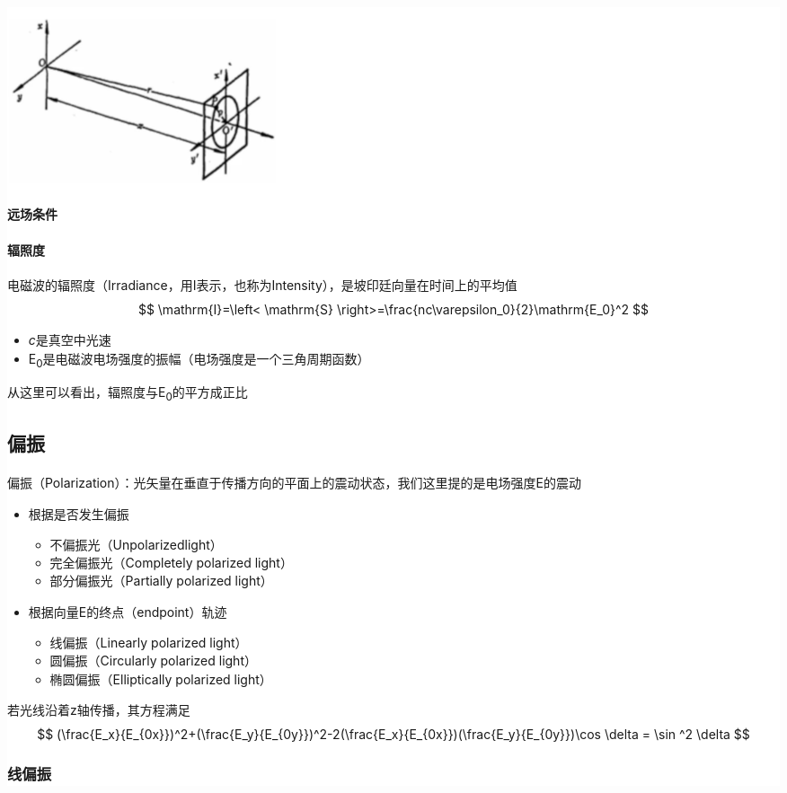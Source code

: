 <img src="../../images/傍轴条件.png" alt="傍轴条件" style="zoom:50%;" />

#### 远场条件

#### 辐照度

电磁波的辐照度（Irradiance，用$\mathrm{I}$表示，也称为Intensity），是坡印廷向量在时间上的平均值
$$
\mathrm{I}=\left< \mathrm{S} \right>=\frac{nc\varepsilon_0}{2}\mathrm{E_0}^2
$$

- $c$是真空中光速
- $\mathrm{E_0}$是电磁波电场强度的振幅（电场强度是一个三角周期函数）

从这里可以看出，辐照度与$\mathrm{E_0}$的平方成正比

## 偏振

偏振（Polarization）：光矢量在垂直于传播方向的平面上的震动状态，我们这里提的是电场强度$\mathrm{E}$的震动

- 根据是否发生偏振
  - 不偏振光（Unpolarizedlight）
  - 完全偏振光（Completely polarized light）
  - 部分偏振光（Partially polarized  light）

- 根据向量$\mathrm{E}$的终点（endpoint）轨迹
  - 线偏振（Linearly polarized light）
  - 圆偏振（Circularly polarized light）
  - 椭圆偏振（Elliptically polarized light）

若光线沿着z轴传播，其方程满足
$$
(\frac{E_x}{E_{0x}})^2+(\frac{E_y}{E_{0y}})^2-2(\frac{E_x}{E_{0x}})(\frac{E_y}{E_{0y}})\cos \delta = \sin ^2 \delta
$$
### 线偏振
